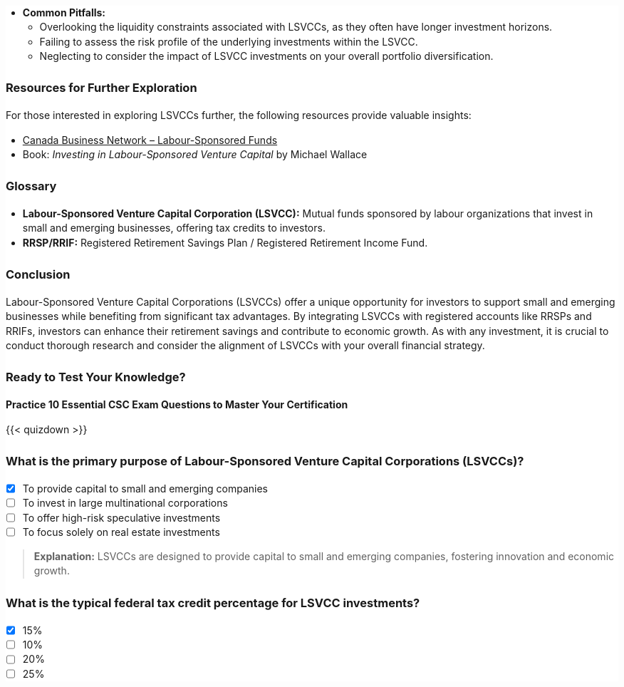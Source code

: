 - **Common Pitfalls:**
  - Overlooking the liquidity constraints associated with LSVCCs, as they often have longer investment horizons.
  - Failing to assess the risk profile of the underlying investments within the LSVCC.
  - Neglecting to consider the impact of LSVCC investments on your overall portfolio diversification.

### Resources for Further Exploration

For those interested in exploring LSVCCs further, the following resources provide valuable insights:

- [Canada Business Network – Labour-Sponsored Funds](https://www.canada.ca/en/services/business/start/investments.html)
- Book: *Investing in Labour-Sponsored Venture Capital* by Michael Wallace

### Glossary

- **Labour-Sponsored Venture Capital Corporation (LSVCC):** Mutual funds sponsored by labour organizations that invest in small and emerging businesses, offering tax credits to investors.
- **RRSP/RRIF:** Registered Retirement Savings Plan / Registered Retirement Income Fund.

### Conclusion

Labour-Sponsored Venture Capital Corporations (LSVCCs) offer a unique opportunity for investors to support small and emerging businesses while benefiting from significant tax advantages. By integrating LSVCCs with registered accounts like RRSPs and RRIFs, investors can enhance their retirement savings and contribute to economic growth. As with any investment, it is crucial to conduct thorough research and consider the alignment of LSVCCs with your overall financial strategy.

### **Ready to Test Your Knowledge?**

**Practice 10 Essential CSC Exam Questions to Master Your Certification**

{{< quizdown >}}

### What is the primary purpose of Labour-Sponsored Venture Capital Corporations (LSVCCs)?

- [x] To provide capital to small and emerging companies
- [ ] To invest in large multinational corporations
- [ ] To offer high-risk speculative investments
- [ ] To focus solely on real estate investments

> **Explanation:** LSVCCs are designed to provide capital to small and emerging companies, fostering innovation and economic growth.

### What is the typical federal tax credit percentage for LSVCC investments?

- [x] 15%
- [ ] 10%
- [ ] 20%
- [ ] 25%
